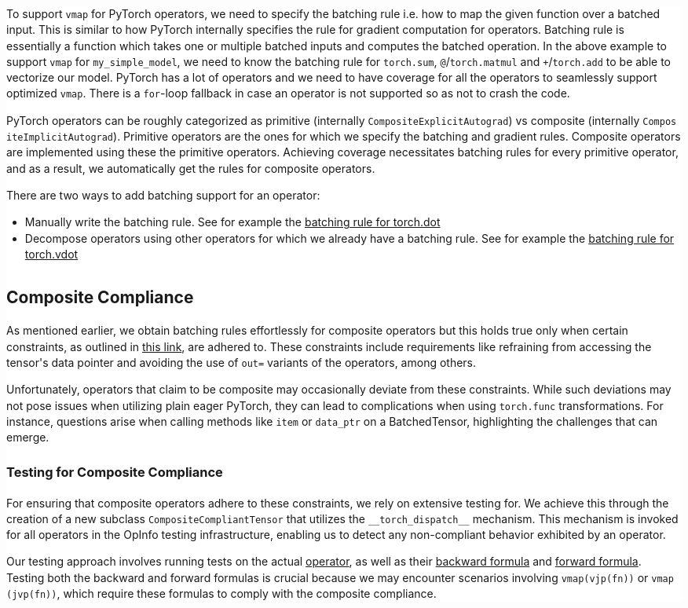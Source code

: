 
To support `vmap` for PyTorch operators, we need to specify the batching rule
i.e. how to map the given function over a batched input. This is similar to how
PyTorch internally specifies the rule for gradient computation for operators.
Batching rule is essentially a function which takes one or multiple batched
inputs and computes the batched operation. In the above example to support
`vmap` for `my_simple_model`, we need to know the batching rule for `torch.sum`,
`@`/`torch.matmul` and `+`/`torch.add` to be able to vectorize our model.
PyTorch has a lot of operators and we need to have coverage for all the
operators to seamlessly support optimized `vmap`. There is a `for`-loop
fallback in case an operator is not supported so as not to crash the code.

PyTorch operators can be roughly categorized as primitive (internally
`CompositeExplicitAutograd`) vs composite (internally `CompositeImplicitAutograd`).
Primitive operators are the ones for which we specify the batching and
gradient rules. Composite operators are implemented using these the primitive operators.
Achieving coverage necessitates batching rules for every primitive operator,
and as a result, we automatically get the rules for composite operators.

There are two ways to add batching support for an operator:
* Manually write the batching rule. See for example the [batching rule for torch.dot](https://github.com/pytorch/pytorch/blob/b30ee35a6f141d3247a24fd09f96ea50a7e2b3c7/aten/src/ATen/functorch/BatchRulesLinearAlgebra.cpp#L25-L34)
* Decompose operators using other operators for which we already have a
batching rule. See for example the [batching rule for torch.vdot](https://github.com/pytorch/pytorch/blob/b30ee35a6f141d3247a24fd09f96ea50a7e2b3c7/aten/src/ATen/functorch/BatchRulesLinearAlgebra.cpp#L35-L37)

## Composite Compliance

As mentioned earlier, we obtain batching rules effortlessly for composite operators
but this holds true only when certain constraints, as outlined in [this link](https://github.com/pytorch/pytorch/blob/main/aten/src/ATen/native/README.md#composite-compliance),
are adhered to. These constraints include requirements like refraining from accessing
the tensor's data pointer and avoiding the use of `out=` variants of the operators,
among others.

Unfortunately, operators that claim to be composite may occasionally deviate
from these constraints. While such deviations may not pose issues when utilizing
plain eager PyTorch, they can lead to complications when using `torch.func`
transformations. For instance, questions arise when calling methods like `item`
or `data_ptr` on a BatchedTensor, highlighting the challenges that can emerge.

### Testing for Composite Compliance

For ensuring that composite operators adhere to these constraints, we rely on
extensive testing for. We achieve this through the creation of a new
subclass `CompositeCompliantTensor` that utilizes the `__torch_dispatch__` mechanism.
This mechanism is invoked for all operators in the OpInfo testing infrastructure,
enabling us to detect any non-compliant behavior exhibited by an operator.

Our testing approach involves running tests on the actual [operator](https://github.com/pytorch/pytorch/blob/40b2c796dcae5768ff5de279b13914d5948fd414/test/test_ops.py#L1446),
as well as their [backward formula](https://github.com/pytorch/pytorch/blob/40b2c796dcae5768ff5de279b13914d5948fd414/test/test_ops.py#L1459)
and [forward formula](https://github.com/pytorch/pytorch/blob/40b2c796dcae5768ff5de279b13914d5948fd414/test/test_ops.py#L1476).
Testing both the backward and forward formulas is crucial because we may encounter
scenarios involving `vmap(vjp(fn))` or `vmap(jvp(fn))`, which require these
formulas to comply with the composite compliance.
